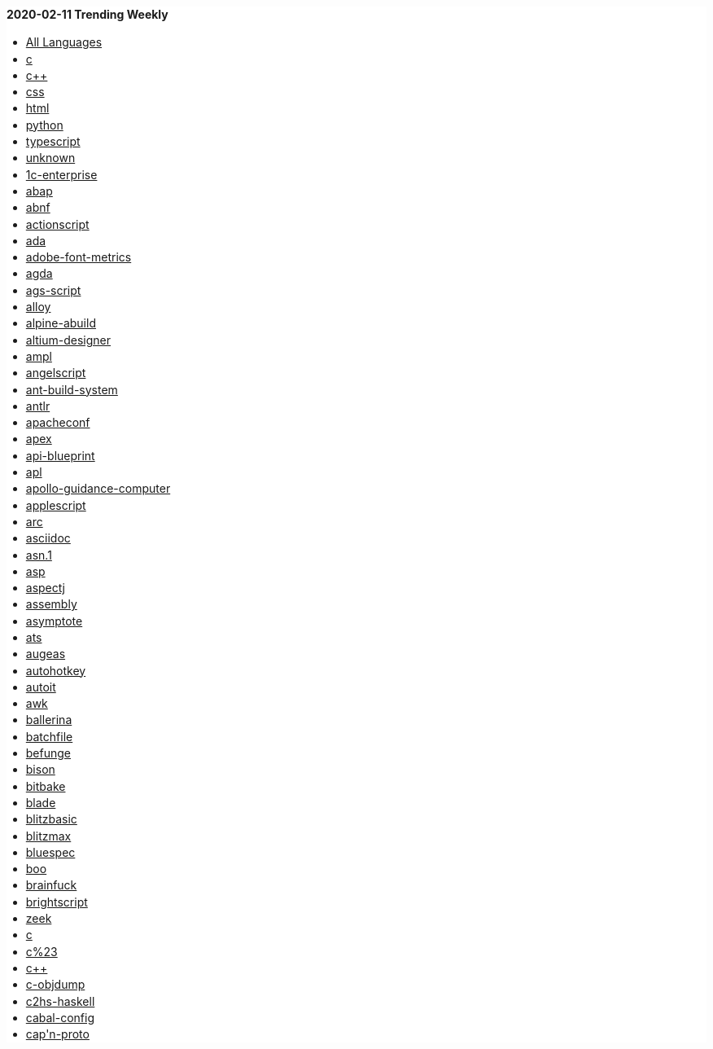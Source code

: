 

**2020-02-11 Trending Weekly**

- [All Languages](#all-languages)
- [c](#c)
- [c++](#c)
- [css](#css)
- [html](#html)
- [python](#python)
- [typescript](#typescript)
- [unknown](#unknown)
- [1c-enterprise](#1c-enterprise)
- [abap](#abap)
- [abnf](#abnf)
- [actionscript](#actionscript)
- [ada](#ada)
- [adobe-font-metrics](#adobe-font-metrics)
- [agda](#agda)
- [ags-script](#ags-script)
- [alloy](#alloy)
- [alpine-abuild](#alpine-abuild)
- [altium-designer](#altium-designer)
- [ampl](#ampl)
- [angelscript](#angelscript)
- [ant-build-system](#ant-build-system)
- [antlr](#antlr)
- [apacheconf](#apacheconf)
- [apex](#apex)
- [api-blueprint](#api-blueprint)
- [apl](#apl)
- [apollo-guidance-computer](#apollo-guidance-computer)
- [applescript](#applescript)
- [arc](#arc)
- [asciidoc](#asciidoc)
- [asn.1](#asn1)
- [asp](#asp)
- [aspectj](#aspectj)
- [assembly](#assembly)
- [asymptote](#asymptote)
- [ats](#ats)
- [augeas](#augeas)
- [autohotkey](#autohotkey)
- [autoit](#autoit)
- [awk](#awk)
- [ballerina](#ballerina)
- [batchfile](#batchfile)
- [befunge](#befunge)
- [bison](#bison)
- [bitbake](#bitbake)
- [blade](#blade)
- [blitzbasic](#blitzbasic)
- [blitzmax](#blitzmax)
- [bluespec](#bluespec)
- [boo](#boo)
- [brainfuck](#brainfuck)
- [brightscript](#brightscript)
- [zeek](#zeek)
- [c](#c-1)
- [c%23](#c)
- [c++](#c-1)
- [c-objdump](#c-objdump)
- [c2hs-haskell](#c2hs-haskell)
- [cabal-config](#cabal-config)
- [cap'n-proto](#capn-proto)